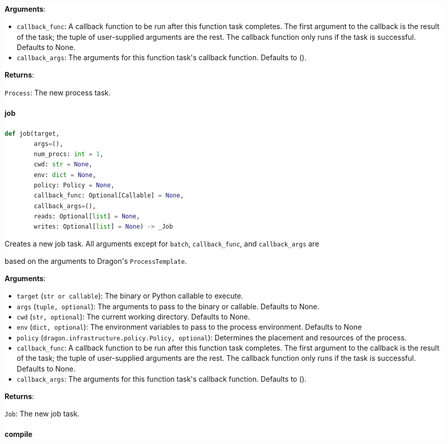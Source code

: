 **Arguments**:

- `callback_func`: A callback function to be run after this function task completes. The first
argument to the callback is the result of the task; the tuple of user-supplied arguments are the rest.
The callback function only runs if the task is successful. Defaults to None.
- `callback_args`: The arguments for this function task's callback function. Defaults to ().

**Returns**:

`Process`: The new process task.

<a id="alamo.batch.batch.Batch.job"></a>

#### job

```python
def job(target,
        args=(),
        num_procs: int = 1,
        cwd: str = None,
        env: dict = None,
        policy: Policy = None,
        callback_func: Optional[Callable] = None,
        callback_args=(),
        reads: Optional[list] = None,
        writes: Optional[list] = None) -> _Job
```

Creates a new job task. All arguments except for ``batch``, ``callback_func``, and ``callback_args`` are

based on the arguments to Dragon's ``ProcessTemplate``.

**Arguments**:

- `target` (`str or callable`): The binary or Python callable to execute.
- `args` (`tuple, optional`): The arguments to pass to the binary or callable. Defaults to None.
- `cwd` (`str, optional`): The current working directory. Defaults to None.
- `env` (`dict, optional`): The environment variables to pass to the process environment. Defaults to None
- `policy` (`dragon.infrastructure.policy.Policy, optional`): Determines the placement and resources of the process.
- `callback_func`: A callback function to be run after this function task completes. The first
argument to the callback is the result of the task; the tuple of user-supplied arguments are the rest.
The callback function only runs if the task is successful. Defaults to None.
- `callback_args`: The arguments for this function task's callback function. Defaults to ().

**Returns**:

`Job`: The new job task.

<a id="alamo.batch.batch.Batch.compile"></a>

#### compile
